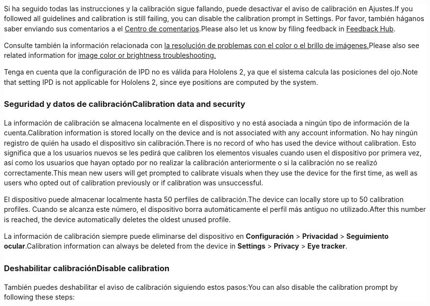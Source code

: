 <span data-ttu-id="4e77b-189">Si ha seguido todas las instrucciones y la calibración sigue fallando, puede desactivar el aviso de calibración en Ajustes.</span><span class="sxs-lookup"><span data-stu-id="4e77b-189">If you followed all guidelines and calibration is still failing, you can disable the calibration prompt in Settings.</span></span> <span data-ttu-id="4e77b-190">Por favor, también háganos saber enviando sus comentarios a el [Centro de comentarios](hololens-feedback.md).</span><span class="sxs-lookup"><span data-stu-id="4e77b-190">Please also let us know by filing feedback in [Feedback Hub](hololens-feedback.md).</span></span>

<span data-ttu-id="4e77b-191">Consulte también la información relacionada con [la resolución de problemas con el color o el brillo de imágenes.](hololens2-fit-comfort-faq.md#hologram-image-color-or-brightness-does-not-look-right)</span><span class="sxs-lookup"><span data-stu-id="4e77b-191">Please also see related information for [image color or brightness troubleshooting.](hololens2-fit-comfort-faq.md#hologram-image-color-or-brightness-does-not-look-right)</span></span>

<span data-ttu-id="4e77b-192">Tenga en cuenta que la configuración de IPD no es válida para Hololens 2, ya que el sistema calcula las posiciones del ojo.</span><span class="sxs-lookup"><span data-stu-id="4e77b-192">Note that setting IPD is not applicable for Hololens 2, since eye positions are computed by the system.</span></span> 

### <span data-ttu-id="4e77b-193">Seguridad y datos de calibración</span><span class="sxs-lookup"><span data-stu-id="4e77b-193">Calibration data and security</span></span>

<span data-ttu-id="4e77b-194">La información de calibración se almacena localmente en el dispositivo y no está asociada a ningún tipo de información de la cuenta.</span><span class="sxs-lookup"><span data-stu-id="4e77b-194">Calibration information is stored locally on the device and is not associated with any account information.</span></span> <span data-ttu-id="4e77b-195">No hay ningún registro de quién ha usado el dispositivo sin calibración.</span><span class="sxs-lookup"><span data-stu-id="4e77b-195">There is no record of who has used the device without calibration.</span></span> <span data-ttu-id="4e77b-196">Esto significa que a los usuarios nuevos se les pedirá que calibren los elementos visuales cuando usen el dispositivo por primera vez, así como los usuarios que hayan optado por no realizar la calibración anteriormente o si la calibración no se realizó correctamente.</span><span class="sxs-lookup"><span data-stu-id="4e77b-196">This mean new users will get prompted to calibrate visuals when they use the device for the first time, as well as users who opted out of calibration previously or if calibration was unsuccessful.</span></span>

<span data-ttu-id="4e77b-197">El dispositivo puede almacenar localmente hasta 50 perfiles de calibración.</span><span class="sxs-lookup"><span data-stu-id="4e77b-197">The device can locally store up to 50 calibration profiles.</span></span> <span data-ttu-id="4e77b-198">Cuando se alcanza este número, el dispositivo borra automáticamente el perfil más antiguo no utilizado.</span><span class="sxs-lookup"><span data-stu-id="4e77b-198">After this number is reached, the device automatically deletes the oldest unused profile.</span></span>

<span data-ttu-id="4e77b-199">La información de calibración siempre puede eliminarse del dispositivo en **Configuración** > **Privacidad** > **Seguimiento ocular**.</span><span class="sxs-lookup"><span data-stu-id="4e77b-199">Calibration information can always be deleted from the device in **Settings** > **Privacy** > **Eye tracker**.</span></span>  

### <span data-ttu-id="4e77b-200">Deshabilitar calibración</span><span class="sxs-lookup"><span data-stu-id="4e77b-200">Disable calibration</span></span>

<span data-ttu-id="4e77b-201">También puedes deshabilitar el aviso de calibración siguiendo estos pasos:</span><span class="sxs-lookup"><span data-stu-id="4e77b-201">You can also disable the calibration prompt by following these steps:</span></span>
